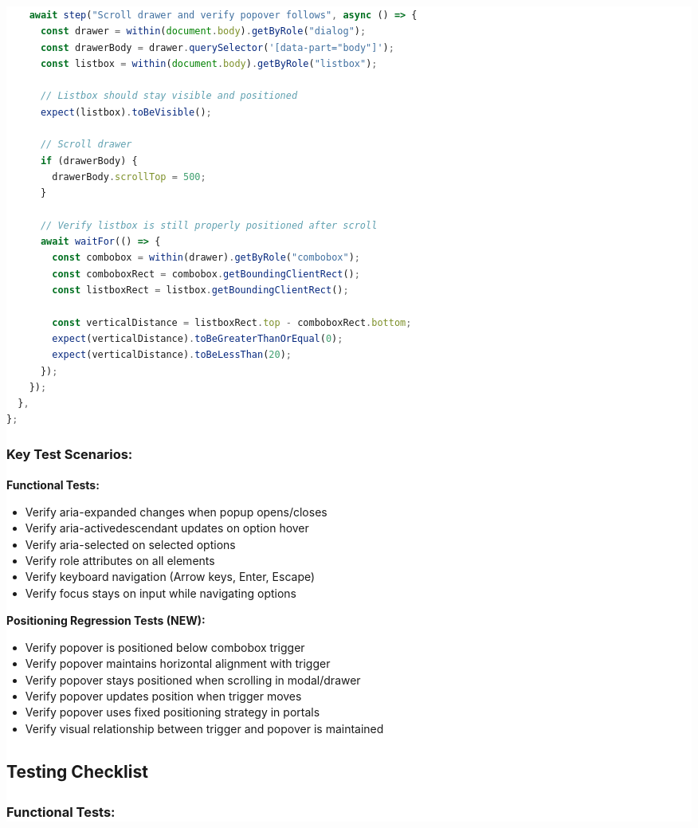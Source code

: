 ```typescript
    await step("Scroll drawer and verify popover follows", async () => {
      const drawer = within(document.body).getByRole("dialog");
      const drawerBody = drawer.querySelector('[data-part="body"]');
      const listbox = within(document.body).getByRole("listbox");

      // Listbox should stay visible and positioned
      expect(listbox).toBeVisible();

      // Scroll drawer
      if (drawerBody) {
        drawerBody.scrollTop = 500;
      }

      // Verify listbox is still properly positioned after scroll
      await waitFor(() => {
        const combobox = within(drawer).getByRole("combobox");
        const comboboxRect = combobox.getBoundingClientRect();
        const listboxRect = listbox.getBoundingClientRect();

        const verticalDistance = listboxRect.top - comboboxRect.bottom;
        expect(verticalDistance).toBeGreaterThanOrEqual(0);
        expect(verticalDistance).toBeLessThan(20);
      });
    });
  },
};
```

### Key Test Scenarios:

**Functional Tests:**

- Verify aria-expanded changes when popup opens/closes
- Verify aria-activedescendant updates on option hover
- Verify aria-selected on selected options
- Verify role attributes on all elements
- Verify keyboard navigation (Arrow keys, Enter, Escape)
- Verify focus stays on input while navigating options

**Positioning Regression Tests (NEW):**

- Verify popover is positioned below combobox trigger
- Verify popover maintains horizontal alignment with trigger
- Verify popover stays positioned when scrolling in modal/drawer
- Verify popover updates position when trigger moves
- Verify popover uses fixed positioning strategy in portals
- Verify visual relationship between trigger and popover is maintained

## Testing Checklist

### Functional Tests:
